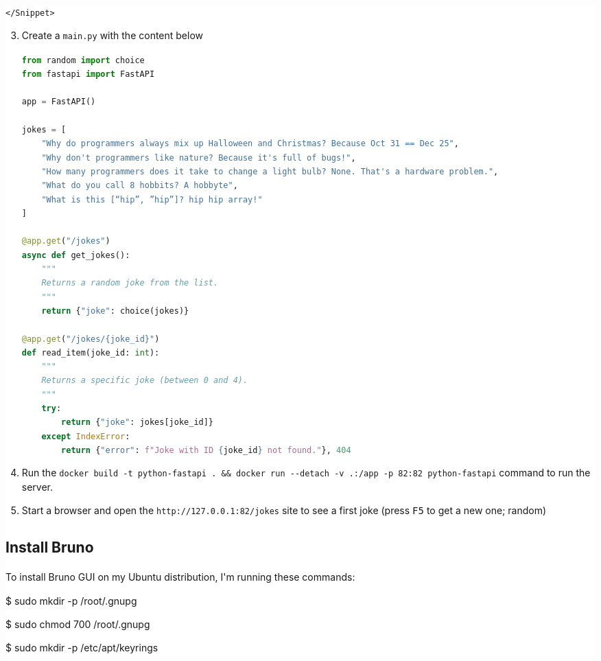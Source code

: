     </Snippet>

3. Create a `main.py` with the content below

    <Snippet filename="main.py">

    ```python
    from random import choice
    from fastapi import FastAPI

    app = FastAPI()

    jokes = [
        "Why do programmers always mix up Halloween and Christmas? Because Oct 31 == Dec 25",
        "Why don't programmers like nature? Because it's full of bugs!",
        "How many programmers does it take to change a light bulb? None. That's a hardware problem.",
        "What do you call 8 hobbits? A hobbyte",
        "What is this [“hip”, ”hip”]? hip hip array!"
    ]

    @app.get("/jokes")
    async def get_jokes():
        """
        Returns a random joke from the list.
        """
        return {"joke": choice(jokes)}

    @app.get("/jokes/{joke_id}")
    def read_item(joke_id: int):
        """
        Returns a specific joke (between 0 and 4).
        """
        try:
            return {"joke": jokes[joke_id]}
        except IndexError:
            return {"error": f"Joke with ID {joke_id} not found."}, 404
    ```

    </Snippet>

4. Run the `docker build -t python-fastapi . && docker run --detach -v .:/app -p 82:82 python-fastapi` command to run the server.

5. Start a browser and open the `http://127.0.0.1:82/jokes` site to see a first joke (press <kbd>F5</kbd> to get a new one; random)

## Install Bruno

To install Bruno GUI on my Ubuntu distribution, I'm running these commands:

<Terminal>
$ sudo mkdir -p /root/.gnupg

$ sudo chmod 700 /root/.gnupg

$ sudo mkdir -p /etc/apt/keyrings
